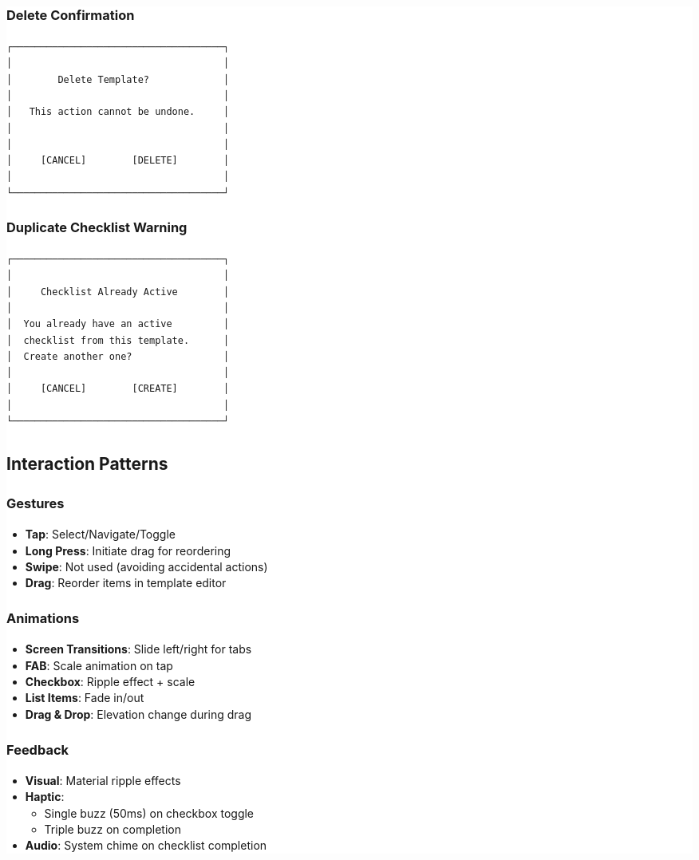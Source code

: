 ### Delete Confirmation
```
┌─────────────────────────────────────┐
│                                     │
│        Delete Template?             │
│                                     │
│   This action cannot be undone.     │
│                                     │
│                                     │
│     [CANCEL]        [DELETE]        │
│                                     │
└─────────────────────────────────────┘
```

### Duplicate Checklist Warning
```
┌─────────────────────────────────────┐
│                                     │
│     Checklist Already Active        │
│                                     │
│  You already have an active         │
│  checklist from this template.      │
│  Create another one?                │
│                                     │
│     [CANCEL]        [CREATE]        │
│                                     │
└─────────────────────────────────────┘
```

## Interaction Patterns

### Gestures
- **Tap**: Select/Navigate/Toggle
- **Long Press**: Initiate drag for reordering
- **Swipe**: Not used (avoiding accidental actions)
- **Drag**: Reorder items in template editor

### Animations
- **Screen Transitions**: Slide left/right for tabs
- **FAB**: Scale animation on tap
- **Checkbox**: Ripple effect + scale
- **List Items**: Fade in/out
- **Drag & Drop**: Elevation change during drag

### Feedback
- **Visual**: Material ripple effects
- **Haptic**: 
  - Single buzz (50ms) on checkbox toggle
  - Triple buzz on completion
- **Audio**: System chime on checklist completion

